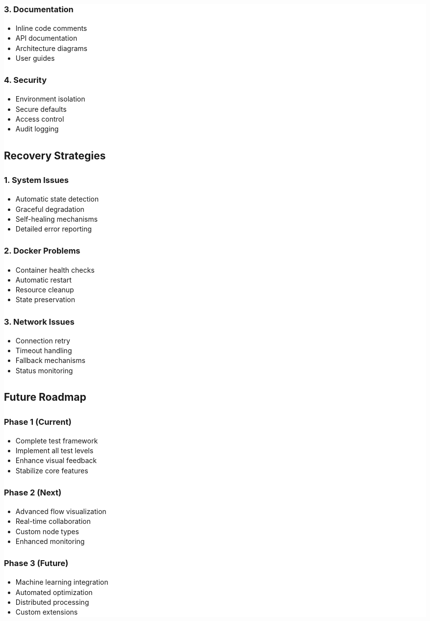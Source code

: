 ### 3. Documentation
- Inline code comments
- API documentation
- Architecture diagrams
- User guides

### 4. Security
- Environment isolation
- Secure defaults
- Access control
- Audit logging

## Recovery Strategies

### 1. System Issues
- Automatic state detection
- Graceful degradation
- Self-healing mechanisms
- Detailed error reporting

### 2. Docker Problems
- Container health checks
- Automatic restart
- Resource cleanup
- State preservation

### 3. Network Issues
- Connection retry
- Timeout handling
- Fallback mechanisms
- Status monitoring

## Future Roadmap

### Phase 1 (Current)
- Complete test framework
- Implement all test levels
- Enhance visual feedback
- Stabilize core features

### Phase 2 (Next)
- Advanced flow visualization
- Real-time collaboration
- Custom node types
- Enhanced monitoring

### Phase 3 (Future)
- Machine learning integration
- Automated optimization
- Distributed processing
- Custom extensions
